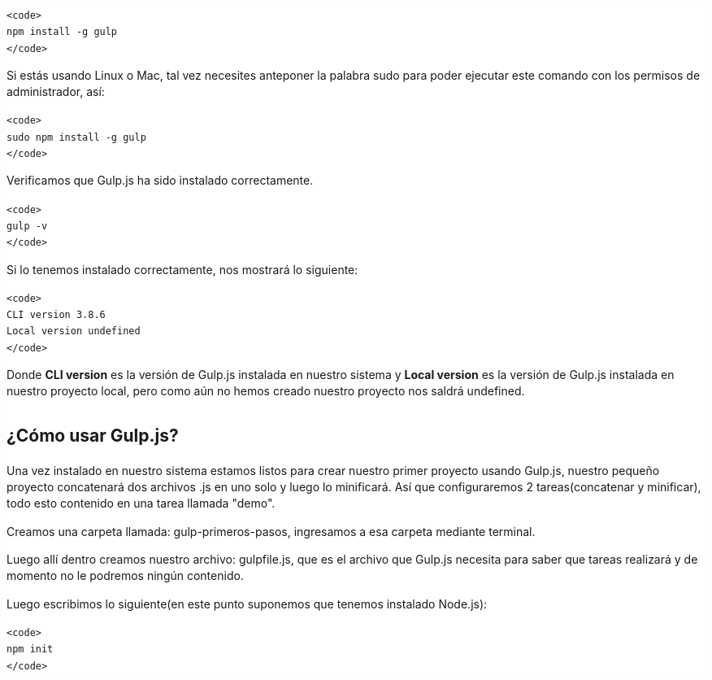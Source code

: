     
    
    <code>
    npm install -g gulp
    </code>
    


Si estás usando Linux o Mac, tal vez necesites anteponer la palabra sudo para poder ejecutar este comando con los permisos de administrador, así:

    
    
    <code>
    sudo npm install -g gulp
    </code>
    


Verificamos que Gulp.js ha sido instalado correctamente.

    
    
    <code>
    gulp -v
    </code>
    


Si lo tenemos instalado correctamente, nos mostrará lo siguiente:

    
    
    <code>
    CLI version 3.8.6
    Local version undefined
    </code>
    


Donde **CLI version** es la versión de Gulp.js instalada en nuestro sistema y **Local version** es la versión de Gulp.js instalada en nuestro proyecto local, pero como aún no hemos creado nuestro proyecto nos saldrá undefined.




## ¿Cómo usar Gulp.js?


Una vez instalado en nuestro sistema estamos listos para crear nuestro primer proyecto usando Gulp.js, nuestro pequeño proyecto concatenará dos archivos .js en uno solo y luego lo minificará. Así que configuraremos 2 tareas(concatenar y minificar), todo esto contenido en una tarea llamada "demo".

Creamos una carpeta llamada: gulp-primeros-pasos, ingresamos a esa carpeta mediante terminal.

Luego allí dentro creamos nuestro archivo: gulpfile.js, que es el archivo que Gulp.js necesita para saber que tareas realizará y de momento no le podremos ningún contenido.

Luego escribimos lo siguiente(en este punto suponemos que tenemos instalado Node.js):


    
    
    <code>
    npm init
    </code>
    
